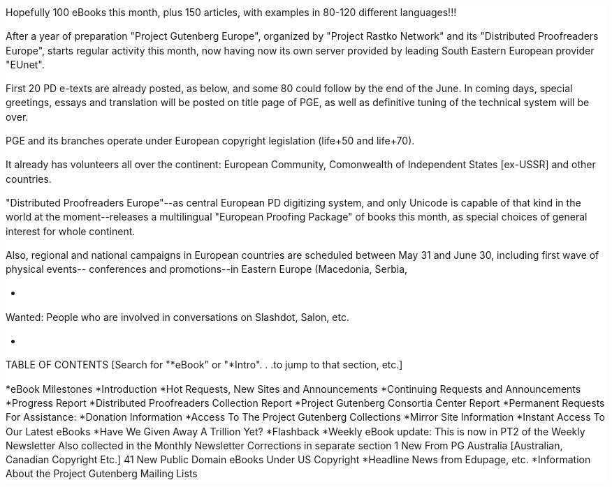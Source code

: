 Hopefully 100 eBooks this month, plus 150 articles,
with examples in 80-120 different languages!!!


After a year of preparation "Project Gutenberg Europe", organized by
"Project Rastko Network" and its "Distributed Proofreaders Europe",
starts regular activity this month, now having now its own server
provided by leading South Eastern European provider "EUnet".

First 20 PD e-texts are already posted, as below, and some 80 could
follow by the end of the June. In coming days, special greetings,
essays and translation will be posted on title page of PGE,
as well as definitive tuning of the technical system will be over.

PGE and its branches operate under European copyright legislation
(life+50 and life+70).

It already has volunteers all over the continent: European Community,
Comonwealth of Independent States [ex-USSR] and other countries.

"Distributed Proofreaders Europe"--as central European PD digitizing system,
and only Unicode is capable of that kind in the world at the moment--releases
a multilingual "European Proofing Package" of books this month, as special
choices of general interest for whole continent.

Also, regional and national campaigns in European countries are scheduled
between May 31 and June 30, including first wave of physical events--
conferences and promotions--in Eastern Europe (Macedonia, Serbia,

*

Wanted:  People who are involved in conversations on Slashdot, Salon, etc.

*

TABLE OF CONTENTS
[Search for "*eBook" or "*Intro". . .to jump to that section, etc.]

*eBook Milestones
*Introduction
*Hot Requests, New Sites and Announcements
*Continuing Requests and Announcements
*Progress Report
*Distributed Proofreaders Collection Report
*Project Gutenberg Consortia Center Report
*Permanent Requests For Assistance:
*Donation Information
*Access To The Project Gutenberg Collections
  *Mirror Site Information
  *Instant Access To Our Latest eBooks
*Have We Given Away A Trillion Yet?
*Flashback
*Weekly eBook update:
   This is now in PT2 of the Weekly Newsletter
   Also collected in the Monthly Newsletter
   Corrections in separate section
    1 New From PG Australia [Australian, Canadian Copyright Etc.]
   41 New Public Domain eBooks Under US Copyright
*Headline News from Edupage, etc.
*Information About the Project Gutenberg Mailing Lists
